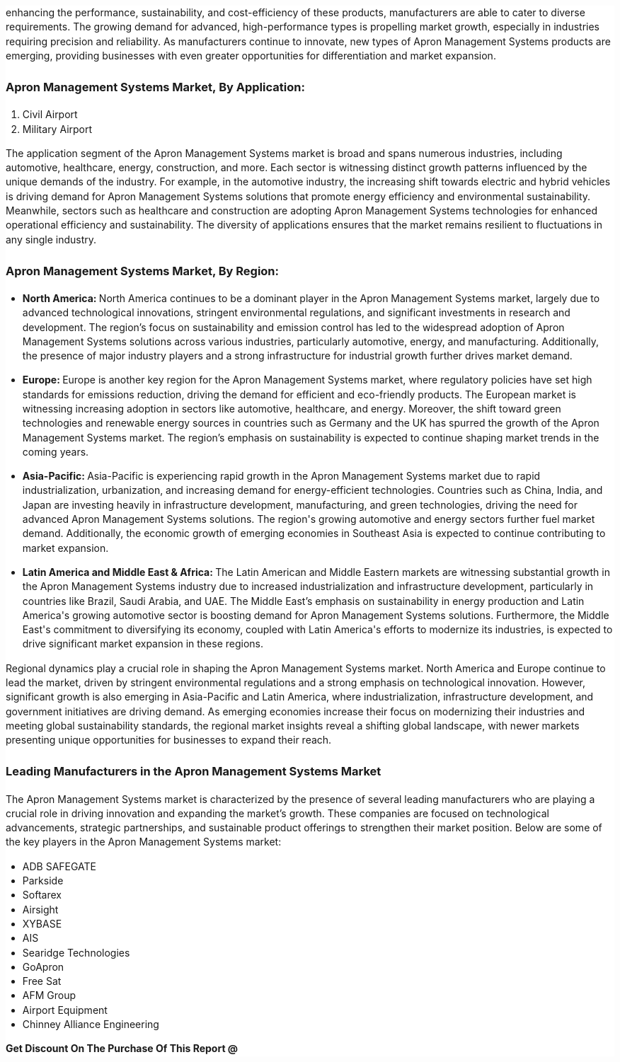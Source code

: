 enhancing the performance, sustainability, and cost-efficiency of these products, manufacturers are able to cater to diverse requirements. The growing demand for advanced, high-performance types is propelling market growth, especially in industries requiring precision and reliability. As manufacturers continue to innovate, new types of Apron Management Systems products are emerging, providing businesses with even greater opportunities for differentiation and market expansion.</p><h3>Apron Management Systems Market,&nbsp;By Application:</h3><ol><li>Civil Airport<li> Military Airport</li></ol><p>The application segment of the Apron Management Systems market is broad and spans numerous industries, including automotive, healthcare, energy, construction, and more. Each sector is witnessing distinct growth patterns influenced by the unique demands of the industry. For example, in the automotive industry, the increasing shift towards electric and hybrid vehicles is driving demand for Apron Management Systems solutions that promote energy efficiency and environmental sustainability. Meanwhile, sectors such as healthcare and construction are adopting Apron Management Systems technologies for enhanced operational efficiency and sustainability. The diversity of applications ensures that the market remains resilient to fluctuations in any single industry.</p><h3>Apron Management Systems Market, By Region:</h3><ul><li><p><strong>North America:&nbsp;</strong>North America continues to be a dominant player in the Apron Management Systems market, largely due to advanced technological innovations, stringent environmental regulations, and significant investments in research and development. The region&rsquo;s focus on sustainability and emission control has led to the widespread adoption of Apron Management Systems solutions across various industries, particularly automotive, energy, and manufacturing. Additionally, the presence of major industry players and a strong infrastructure for industrial growth further drives market demand.</p></li><li><p><strong><strong>Europe:&nbsp;</strong></strong>Europe is another key region for the Apron Management Systems market, where regulatory policies have set high standards for emissions reduction, driving the demand for efficient and eco-friendly products. The European market is witnessing increasing adoption in sectors like automotive, healthcare, and energy. Moreover, the shift toward green technologies and renewable energy sources in countries such as Germany and the UK has spurred the growth of the Apron Management Systems market. The region&rsquo;s emphasis on sustainability is expected to continue shaping market trends in the coming years.</p></li><li><p><strong><strong>Asia-Pacific:&nbsp;</strong></strong>Asia-Pacific is experiencing rapid growth in the Apron Management Systems market due to rapid industrialization, urbanization, and increasing demand for energy-efficient technologies. Countries such as China, India, and Japan are investing heavily in infrastructure development, manufacturing, and green technologies, driving the need for advanced Apron Management Systems solutions. The region's growing automotive and energy sectors further fuel market demand. Additionally, the economic growth of emerging economies in Southeast Asia is expected to continue contributing to market expansion.</p></li><li><p><strong><strong>Latin America and Middle East &amp; Africa:&nbsp;</strong></strong>The Latin American and Middle Eastern markets are witnessing substantial growth in the Apron Management Systems industry due to increased industrialization and infrastructure development, particularly in countries like Brazil, Saudi Arabia, and UAE. The Middle East&rsquo;s emphasis on sustainability in energy production and Latin America's growing automotive sector is boosting demand for Apron Management Systems solutions. Furthermore, the Middle East's commitment to diversifying its economy, coupled with Latin America's efforts to modernize its industries, is expected to drive significant market expansion in these regions.</p></li></ul><p>Regional dynamics play a crucial role in shaping the Apron Management Systems market. North America and Europe continue to lead the market, driven by stringent environmental regulations and a strong emphasis on technological innovation. However, significant growth is also emerging in Asia-Pacific and Latin America, where industrialization, infrastructure development, and government initiatives are driving demand. As emerging economies increase their focus on modernizing their industries and meeting global sustainability standards, the regional market insights reveal a shifting global landscape, with newer markets presenting unique opportunities for businesses to expand their reach.</p><h3><strong>Leading Manufacturers in the Apron Management Systems Market</strong></h3><p>The Apron Management Systems market is characterized by the presence of several leading manufacturers who are playing a crucial role in driving innovation and expanding the market&rsquo;s growth. These companies are focused on technological advancements, strategic partnerships, and sustainable product offerings to strengthen their market position. Below are some of the key players in the Apron Management Systems market:</p></div><div class="article-main__content" data-test-id="publishing-text-block"><ul><li><span class="">ADB SAFEGATE<li>Parkside<li>Softarex<li>Airsight<li>XYBASE<li>AIS<li>Searidge Technologies<li>GoApron<li>Free Sat<li>AFM Group<li>Airport Equipment<li>Chinney Alliance Engineering</span></li></ul></div><div class="article-main__content" data-test-id="publishing-text-block"><p><span class="font-[700]"><strong>Get Discount On The Purchase Of This Report @</strong>